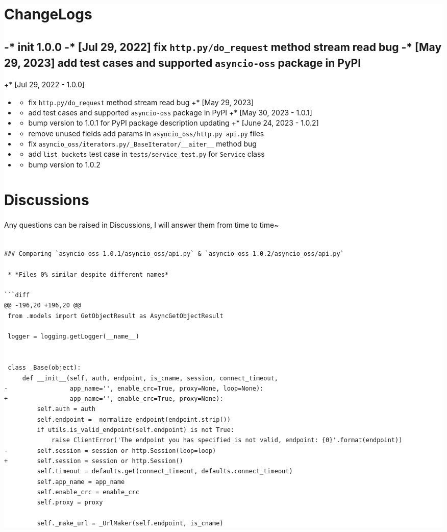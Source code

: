  # ChangeLogs
-* init 1.0.0
-* [Jul 29, 2022] fix `http.py/do_request` method stream read bug
-* [May 29, 2023] add test cases and supported `asyncio-oss` package in PyPI
-
+* [Jul 29, 2022 - 1.0.0]
+  * fix `http.py/do_request` method stream read bug
+* [May 29, 2023]
+  * add test cases and supported `asyncio-oss` package in PyPI
+* [May 30, 2023 - 1.0.1]
+  * bump version to 1.0.1 for PyPI package description updating
+* [June 24, 2023 - 1.0.2]
+  * remove unused fields add params in `asyncio_oss/http.py api.py` files
+  * fix `asyncio_oss/iterators.py/_BaseIterator/__aiter__` method bug
+  * add `list_buckets` test case in `tests/service_test.py` for `Service` class
+  * bump version to 1.0.2
 
 # Discussions
 Any questions can be raised in Discussions, I will answer them from time to time~
```

### Comparing `asyncio-oss-1.0.1/asyncio_oss/api.py` & `asyncio-oss-1.0.2/asyncio_oss/api.py`

 * *Files 0% similar despite different names*

```diff
@@ -196,20 +196,20 @@
 from .models import GetObjectResult as AsyncGetObjectResult
 
 logger = logging.getLogger(__name__)
 
 
 class _Base(object):
     def __init__(self, auth, endpoint, is_cname, session, connect_timeout,
-                 app_name='', enable_crc=True, proxy=None, loop=None):
+                 app_name='', enable_crc=True, proxy=None):
         self.auth = auth
         self.endpoint = _normalize_endpoint(endpoint.strip())
         if utils.is_valid_endpoint(self.endpoint) is not True:
             raise ClientError('The endpoint you has specified is not valid, endpoint: {0}'.format(endpoint))
-        self.session = session or http.Session(loop=loop)
+        self.session = session or http.Session()
         self.timeout = defaults.get(connect_timeout, defaults.connect_timeout)
         self.app_name = app_name
         self.enable_crc = enable_crc
         self.proxy = proxy
 
         self._make_url = _UrlMaker(self.endpoint, is_cname)
```
